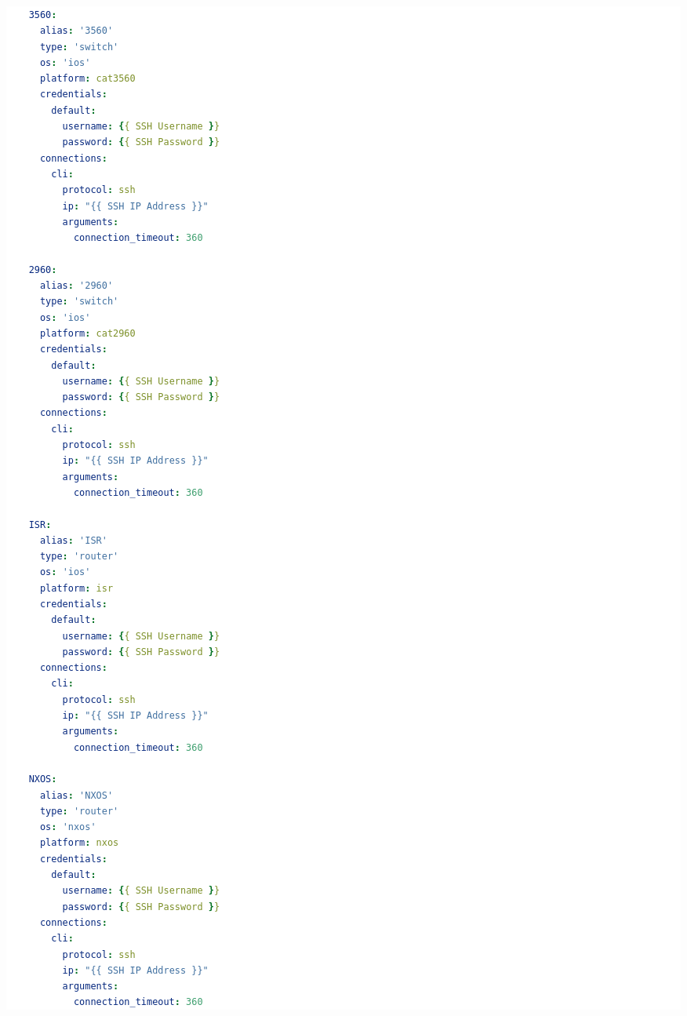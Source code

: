 ```yaml
    3560:
      alias: '3560'
      type: 'switch'
      os: 'ios'
      platform: cat3560
      credentials:
        default:
          username: {{ SSH Username }}
          password: {{ SSH Password }}
      connections:        
        cli:
          protocol: ssh
          ip: "{{ SSH IP Address }}"
          arguments:
            connection_timeout: 360

    2960:
      alias: '2960'
      type: 'switch'
      os: 'ios'
      platform: cat2960
      credentials:
        default:
          username: {{ SSH Username }}
          password: {{ SSH Password }}
      connections:        
        cli:
          protocol: ssh
          ip: "{{ SSH IP Address }}"
          arguments:
            connection_timeout: 360

    ISR:
      alias: 'ISR'
      type: 'router'
      os: 'ios'
      platform: isr
      credentials:
        default:
          username: {{ SSH Username }}
          password: {{ SSH Password }}
      connections:        
        cli:
          protocol: ssh
          ip: "{{ SSH IP Address }}"
          arguments:
            connection_timeout: 360

    NXOS:
      alias: 'NXOS'
      type: 'router'
      os: 'nxos'
      platform: nxos
      credentials:
        default:
          username: {{ SSH Username }}
          password: {{ SSH Password }}
      connections:        
        cli:
          protocol: ssh
          ip: "{{ SSH IP Address }}"
          arguments:
            connection_timeout: 360
```